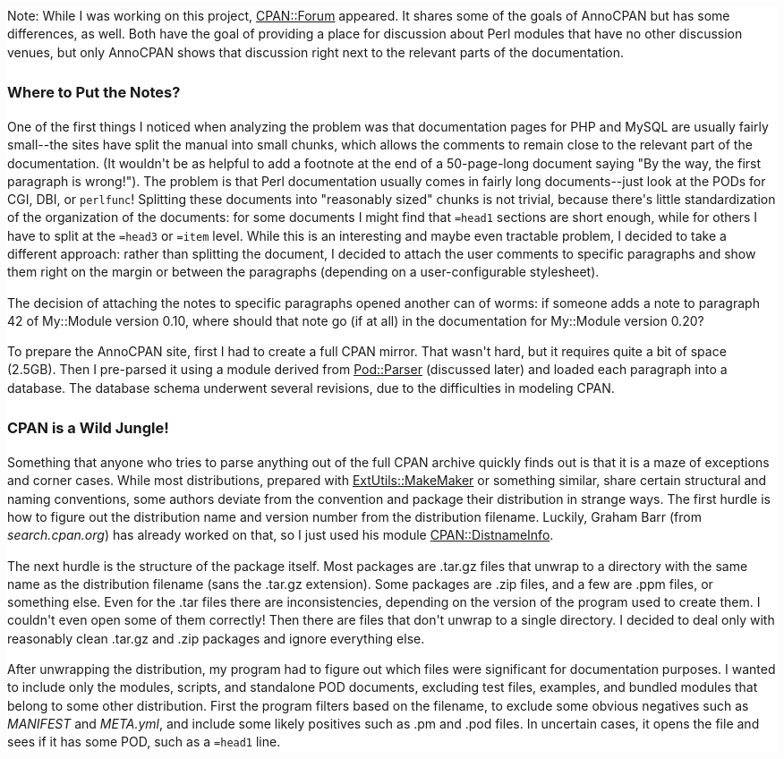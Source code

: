 Note: While I was working on this project, [CPAN::Forum](http://cpanforum.com/) appeared. It shares some of the goals of AnnoCPAN but has some differences, as well. Both have the goal of providing a place for discussion about Perl modules that have no other discussion venues, but only AnnoCPAN shows that discussion right next to the relevant parts of the documentation.

### Where to Put the Notes?

One of the first things I noticed when analyzing the problem was that documentation pages for PHP and MySQL are usually fairly small--the sites have split the manual into small chunks, which allows the comments to remain close to the relevant part of the documentation. (It wouldn't be as helpful to add a footnote at the end of a 50-page-long document saying "By the way, the first paragraph is wrong!"). The problem is that Perl documentation usually comes in fairly long documents--just look at the PODs for CGI, DBI, or `perlfunc`! Splitting these documents into "reasonably sized" chunks is not trivial, because there's little standardization of the organization of the documents: for some documents I might find that `=head1` sections are short enough, while for others I have to split at the `=head3` or `=item` level. While this is an interesting and maybe even tractable problem, I decided to take a different approach: rather than splitting the document, I decided to attach the user comments to specific paragraphs and show them right on the margin or between the paragraphs (depending on a user-configurable stylesheet).

The decision of attaching the notes to specific paragraphs opened another can of worms: if someone adds a note to paragraph 42 of My::Module version 0.10, where should that note go (if at all) in the documentation for My::Module version 0.20?

To prepare the AnnoCPAN site, first I had to create a full CPAN mirror. That wasn't hard, but it requires quite a bit of space (2.5GB). Then I pre-parsed it using a module derived from [Pod::Parser](http://search.cpan.org/perldoc?Pod::Parser) (discussed later) and loaded each paragraph into a database. The database schema underwent several revisions, due to the difficulties in modeling CPAN.

### CPAN is a Wild Jungle!

Something that anyone who tries to parse anything out of the full CPAN archive quickly finds out is that it is a maze of exceptions and corner cases. While most distributions, prepared with [ExtUtils::MakeMaker](http://search.cpan.org/perldoc?ExtUtils::MakeMaker) or something similar, share certain structural and naming conventions, some authors deviate from the convention and package their distribution in strange ways. The first hurdle is how to figure out the distribution name and version number from the distribution filename. Luckily, Graham Barr (from *search.cpan.org*) has already worked on that, so I just used his module [CPAN::DistnameInfo](http://search.cpan.org/perldoc?CPAN::DistnameInfo).

The next hurdle is the structure of the package itself. Most packages are .tar.gz files that unwrap to a directory with the same name as the distribution filename (sans the .tar.gz extension). Some packages are .zip files, and a few are .ppm files, or something else. Even for the .tar files there are inconsistencies, depending on the version of the program used to create them. I couldn't even open some of them correctly! Then there are files that don't unwrap to a single directory. I decided to deal only with reasonably clean .tar.gz and .zip packages and ignore everything else.

After unwrapping the distribution, my program had to figure out which files were significant for documentation purposes. I wanted to include only the modules, scripts, and standalone POD documents, excluding test files, examples, and bundled modules that belong to some other distribution. First the program filters based on the filename, to exclude some obvious negatives such as *MANIFEST* and *META.yml*, and include some likely positives such as .pm and .pod files. In uncertain cases, it opens the file and sees if it has some POD, such as a `=head1` line.
